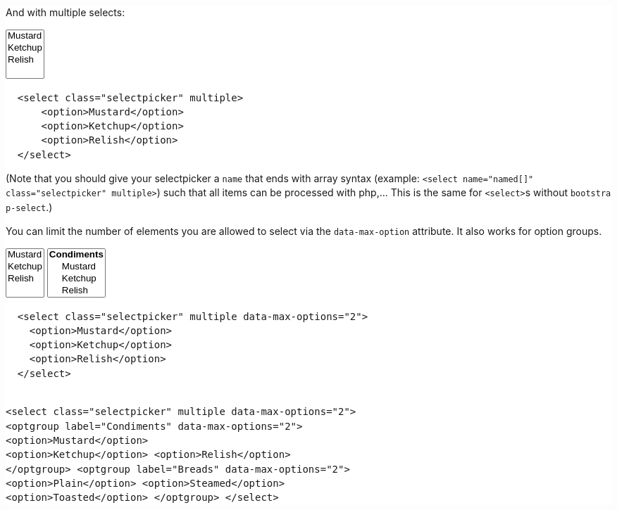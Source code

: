<p id="multiselect">And with multiple selects:</p>

<div class="bs-docs-example">
  <select class="selectpicker" multiple>
    <option>Mustard</option>
    <option>Ketchup</option>
    <option>Relish</option>
  </select>
</div>
<pre class="prettyprint linenums">
  &lt;select class="selectpicker" multiple&gt;
      &lt;option&gt;Mustard&lt;/option&gt;
      &lt;option&gt;Ketchup&lt;/option&gt;
      &lt;option&gt;Relish&lt;/option&gt;
  &lt;/select>
</pre>

(Note that you should give your selectpicker a <code>name</code> that ends with array syntax (example: <code>&lt;select name="named[]" class="selectpicker" multiple&gt;</code>) such
that all items can be processed with php,... This is the same for <code>&lt;select&gt;</code>s without <code>bootstrap-select</code>.)

<p id="data-max-option">You can limit the number of elements you are allowed to select via the
  <code>data-max-option</code> attribute. It also works for option groups. </p>

<div class="bs-docs-example">
  <select class="selectpicker" multiple data-max-options="2">
    <option>Mustard</option>
    <option>Ketchup</option>
    <option>Relish</option>
  </select>

  <select class="selectpicker" multiple>
    <optgroup label="Condiments" data-max-options="2">
      <option>Mustard</option>
      <option>Ketchup</option>
      <option>Relish</option>
    </optgroup>
    <optgroup label="Breads" data-max-options="2">
      <option>Plain</option>
      <option>Steamed</option>
      <option>Toasted</option>
    </optgroup>
  </select>
</div>
<pre class="prettyprint linenums">
  &lt;select class="selectpicker" multiple data-max-options="2"&gt;
    &lt;option&gt;Mustard&lt;/option&gt;
    &lt;option&gt;Ketchup&lt;/option&gt;
    &lt;option&gt;Relish&lt;/option&gt;
  &lt;/select&gt;

  &lt;select class="selectpicker" multiple  data-max-options="2"&gt;
    &lt;optgroup label="Condiments" data-max-options="2"&gt;
      &lt;option&gt;Mustard&lt;/option&gt;
      &lt;option&gt;Ketchup&lt;/option&gt;
      &lt;option&gt;Relish&lt;/option&gt;
    &lt;/optgroup&gt;
    &lt;optgroup label="Breads" data-max-options="2"&gt;
      &lt;option&gt;Plain&lt;/option&gt;
      &lt;option&gt;Steamed&lt;/option&gt;
      &lt;option&gt;Toasted&lt;/option&gt;
    &lt;/optgroup&gt;
  &lt;/select&gt;
</pre>
